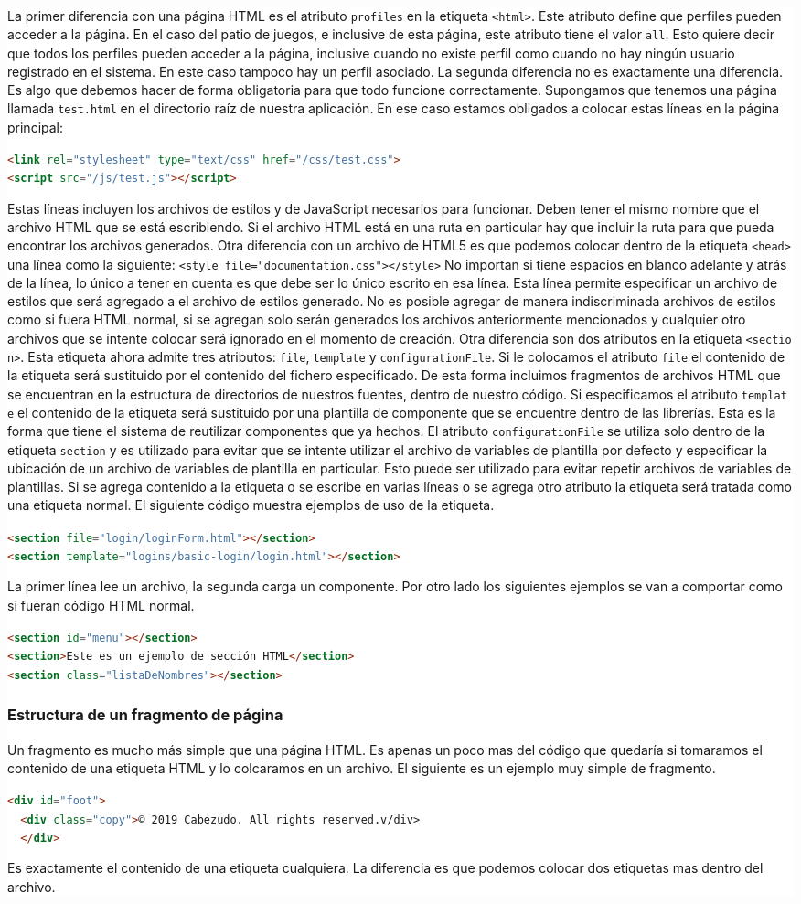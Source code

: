 La primer diferencia con una página HTML es el atributo `profiles` en la etiqueta `<html>`. Este atributo define que perfiles pueden acceder a la página. En el caso del patio de juegos, e inclusive de esta página, este atributo tiene el valor `all`. Esto quiere decir que todos los perfiles pueden acceder a la página, inclusive cuando no existe perfil como cuando no hay ningún usuario registrado en el sistema. En este caso tampoco hay un perfil asociado.
La segunda diferencia no es exactamente una diferencia. Es algo que debemos hacer de forma obligatoria para que todo funcione correctamente. Supongamos que tenemos una página llamada `test.html` en el directorio raíz de nuestra aplicación. En ese caso estamos obligados a colocar estas líneas en la página principal:
```html
<link rel="stylesheet" type="text/css" href="/css/test.css">
<script src="/js/test.js"></script>
```
Estas líneas incluyen los archivos de estilos y de JavaScript necesarios para funcionar. Deben tener el mismo nombre que el archivo HTML que se está escribiendo. Si el archivo HTML está en una ruta en particular hay que incluir la ruta para que pueda encontrar los archivos generados.
Otra diferencia con un archivo de HTML5 es que podemos colocar dentro de la etiqueta `<head>` una línea como la siguiente:
```<style file="documentation.css"></style>```
No importan si tiene espacios en blanco adelante y atrás de la línea, lo único a tener en cuenta es que debe ser lo único escrito en esa línea. Esta línea permite especificar un archivo de estilos que será agregado a el archivo de estilos generado. No es posible agregar de manera indiscriminada archivos de estilos como si fuera HTML normal, si se agregan solo serán generados los archivos anteriormente mencionados y cualquier otro archivos que se intente colocar será ignorado en el momento de creación.
Otra diferencia son dos atributos en la etiqueta `<section>`. Esta etiqueta ahora admite tres atributos: `file`, `template` y `configurationFile`.
Si le colocamos el atributo `file` el contenido de la etiqueta será sustituido por el contenido del fichero especificado. De esta forma incluimos fragmentos de archivos HTML que se encuentran en la estructura de directorios de nuestros fuentes, dentro de nuestro código.
Si especificamos el atributo `template` el contenido de la etiqueta será sustituido por una plantilla de componente que se encuentre dentro de las librerías. Esta es la forma que tiene el sistema de reutilizar componentes que ya hechos.
El atributo `configurationFile` se utiliza solo dentro de la etiqueta `section` y es utilizado para evitar que se intente utilizar el archivo de variables de plantilla por defecto y especificar la ubicación de un archivo de  variables de plantilla en particular. Esto puede ser utilizado para evitar repetir archivos de variables de plantillas.
Si se agrega contenido a la etiqueta o se escribe en varias líneas o se agrega otro atributo la etiqueta será tratada como una etiqueta normal. El siguiente código muestra ejemplos de uso de la etiqueta.
```html
<section file="login/loginForm.html"></section>
<section template="logins/basic-login/login.html"></section>
```
La primer línea lee un archivo, la segunda carga un componente.
Por otro lado los siguientes ejemplos se van a comportar como si fueran código HTML normal.
```html
<section id="menu"></section>
<section>Este es un ejemplo de sección HTML</section>
<section class="listaDeNombres"></section>
```
### Estructura de un fragmento de página
Un fragmento es mucho más simple que una página HTML. Es apenas un poco mas del código que quedaría si tomaramos el contenido de una etiqueta HTML y lo colcaramos en un archivo. El siguiente es un ejemplo muy simple de fragmento.
```html
<div id="foot">
  <div class="copy">© 2019 Cabezudo. All rights reserved.v/div>
  </div>
```
Es exactamente el contenido de una etiqueta cualquiera. La diferencia es que podemos colocar dos etiquetas mas dentro del archivo.